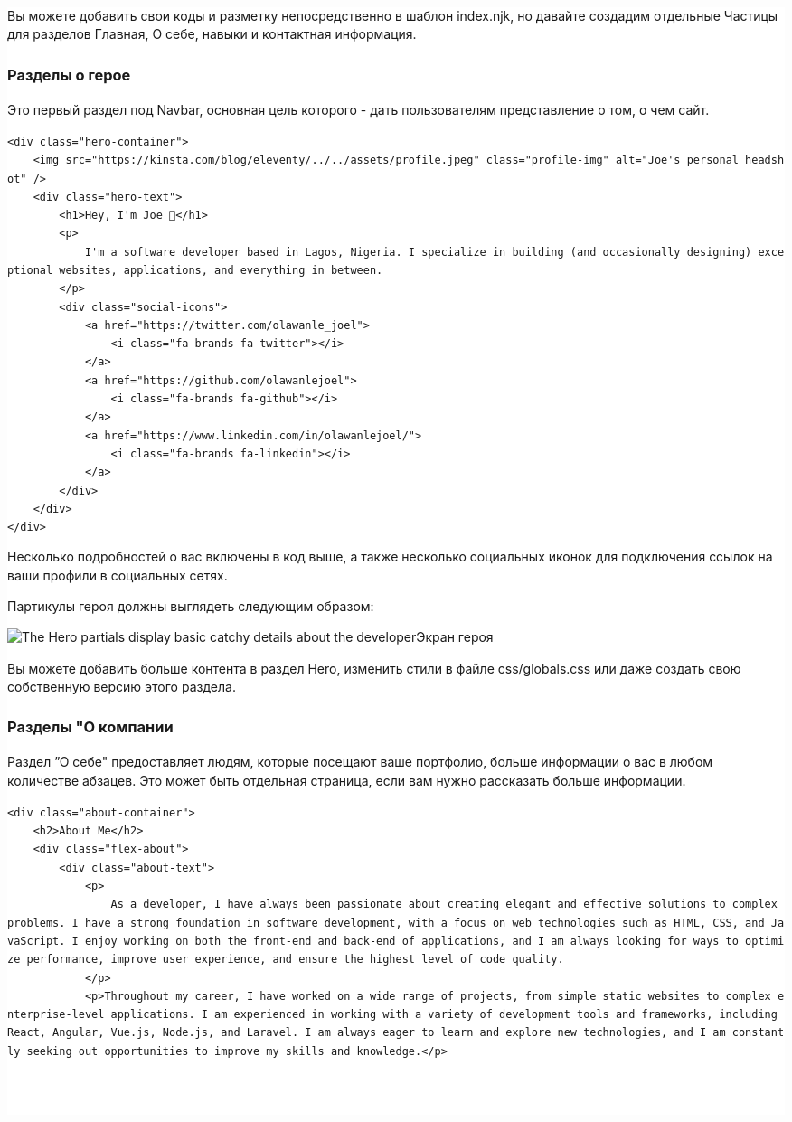 Вы можете добавить свои коды и разметку непосредственно в шаблон index.njk, но давайте создадим отдельные Частицы для разделов Главная, О себе, навыки и контактная информация.


<h3 class="wp-block-heading" id="разделы-о-герое">Разделы о герое</h3>

Это первый раздел под Navbar, основная цель которого - дать пользователям представление о том, о чем сайт.


<pre class="wp-block-code"><code lang="javascript" class="language-javascript">&lt;div class="hero-container"&gt;
    &lt;img src="https://kinsta.com/blog/eleventy/../../assets/profile.jpeg" class="profile-img" alt="Joe's personal headshot" /&gt;
    &lt;div class="hero-text"&gt;
        &lt;h1&gt;Hey, I'm Joe 👋&lt;/h1&gt;
        &lt;p&gt;
            I'm a software developer based in Lagos, Nigeria. I specialize in building (and occasionally designing) exceptional websites, applications, and everything in between.
        &lt;/p&gt;
        &lt;div class="social-icons"&gt;
            &lt;a href="https://twitter.com/olawanle_joel"&gt;
                &lt;i class="fa-brands fa-twitter"&gt;&lt;/i&gt;
            &lt;/a&gt;
            &lt;a href="https://github.com/olawanlejoel"&gt;
                &lt;i class="fa-brands fa-github"&gt;&lt;/i&gt;
            &lt;/a&gt;
            &lt;a href="https://www.linkedin.com/in/olawanlejoel/"&gt;
                &lt;i class="fa-brands fa-linkedin"&gt;&lt;/i&gt;
            &lt;/a&gt;
        &lt;/div&gt;
    &lt;/div&gt;
&lt;/div&gt;</code></pre>


Несколько подробностей о вас включены в код выше, а также несколько социальных иконок для подключения ссылок на ваши профили в социальных сетях.

Партикулы героя должны выглядеть следующим образом:

<img width="1600" height="680" src="https://kinsta.com/wp-content/uploads/2023/03/portfolio-hero-partials.jpg" alt="The Hero partials&nbsp;display basic catchy details about the developer">Экран героя

Вы можете добавить больше контента в раздел Hero, изменить стили в файле css/globals.css или даже создать свою собственную версию этого раздела.


<h3 class="wp-block-heading" id="разделы-о-компании">Разделы "О компании</h3>

Раздел ”О себе" предоставляет людям, которые посещают ваше портфолио, больше информации о вас в любом количестве абзацев. Это может быть отдельная страница, если вам нужно рассказать больше информации.


<pre class="wp-block-code"><code lang="javascript" class="language-javascript">&lt;div class="about-container"&gt;
    &lt;h2&gt;About Me&lt;/h2&gt;
    &lt;div class="flex-about"&gt;
        &lt;div class="about-text"&gt;
            &lt;p&gt;
                As a developer, I have always been passionate about creating elegant and effective solutions to complex problems. I have a strong foundation in software development, with a focus on web technologies such as HTML, CSS, and JavaScript. I enjoy working on both the front-end and back-end of applications, and I am always looking for ways to optimize performance, improve user experience, and ensure the highest level of code quality.
            &lt;/p&gt;
            &lt;p&gt;Throughout my career, I have worked on a wide range of projects, from simple static websites to complex enterprise-level applications. I am experienced in working with a variety of development tools and frameworks, including React, Angular, Vue.js, Node.js, and Laravel. I am always eager to learn and explore new technologies, and I am constantly seeking out opportunities to improve my skills and knowledge.&lt;/p&gt;